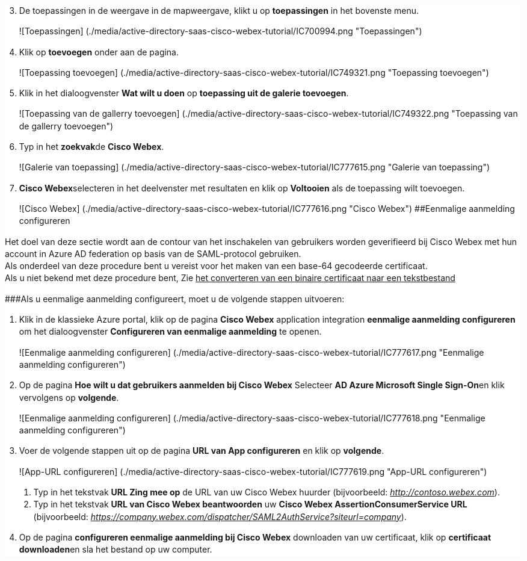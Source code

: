 3.  De toepassingen in de weergave in de mapweergave, klikt u op **toepassingen** in het bovenste menu.

    ![Toepassingen] (./media/active-directory-saas-cisco-webex-tutorial/IC700994.png "Toepassingen")

4.  Klik op **toevoegen** onder aan de pagina.

    ![Toepassing toevoegen] (./media/active-directory-saas-cisco-webex-tutorial/IC749321.png "Toepassing toevoegen")

5.  Klik in het dialoogvenster **Wat wilt u doen** op **toepassing uit de galerie toevoegen**.

    ![Toepassing van de gallerry toevoegen] (./media/active-directory-saas-cisco-webex-tutorial/IC749322.png "Toepassing van de gallerry toevoegen")

6.  Typ in het **zoekvak**de **Cisco Webex**.

    ![Galerie van toepassing] (./media/active-directory-saas-cisco-webex-tutorial/IC777615.png "Galerie van toepassing")

7.  **Cisco Webex**selecteren in het deelvenster met resultaten en klik op **Voltooien** als de toepassing wilt toevoegen.

    ![Cisco Webex] (./media/active-directory-saas-cisco-webex-tutorial/IC777616.png "Cisco Webex")
##<a name="configuring-single-sign-on"></a>Eenmalige aanmelding configureren

Het doel van deze sectie wordt aan de contour van het inschakelen van gebruikers worden geverifieerd bij Cisco Webex met hun account in Azure AD federation op basis van de SAML-protocol gebruiken.  
Als onderdeel van deze procedure bent u vereist voor het maken van een base-64 gecodeerde certificaat.  
Als u niet bekend met deze procedure bent, Zie [het converteren van een binaire certificaat naar een tekstbestand](http://youtu.be/PlgrzUZ-Y1o)

###<a name="to-configure-single-sign-on-perform-the-following-steps"></a>Als u eenmalige aanmelding configureert, moet u de volgende stappen uitvoeren:

1.  Klik in de klassieke Azure portal, klik op de pagina **Cisco Webex** application integration **eenmalige aanmelding configureren** om het dialoogvenster **Configureren van eenmalige aanmelding** te openen.

    ![Eenmalige aanmelding configureren] (./media/active-directory-saas-cisco-webex-tutorial/IC777617.png "Eenmalige aanmelding configureren")

2.  Op de pagina **Hoe wilt u dat gebruikers aanmelden bij Cisco Webex** Selecteer **AD Azure Microsoft Single Sign-On**en klik vervolgens op **volgende**.

    ![Eenmalige aanmelding configureren] (./media/active-directory-saas-cisco-webex-tutorial/IC777618.png "Eenmalige aanmelding configureren")

3.  Voer de volgende stappen uit op de pagina **URL van App configureren** en klik op **volgende**.

    ![App-URL configureren] (./media/active-directory-saas-cisco-webex-tutorial/IC777619.png "App-URL configureren")

    1.  Typ in het tekstvak **URL Zing mee op** de URL van uw Cisco Webex huurder (bijvoorbeeld: *http://contoso.webex.com*).
    2.  Typ in het tekstvak **URL van Cisco Webex beantwoorden** uw **Cisco Webex AssertionConsumerService URL** (bijvoorbeeld: *https://company.webex.com/dispatcher/SAML2AuthService?siteurl=company*).

4.  Op de pagina **configureren eenmalige aanmelding bij Cisco Webex** downloaden van uw certificaat, klik op **certificaat downloaden**en sla het bestand op uw computer.
